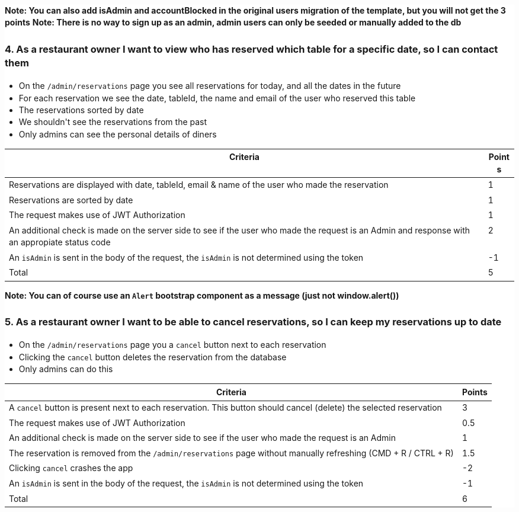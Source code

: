 **Note: You can also add isAdmin and accountBlocked in the original users migration of the template, but you will not get the 3 points**
**Note: There is no way to sign up as an admin, admin users can only be seeded or manually added to the db**

### 4. As a restaurant owner I want to view who has reserved which table for a specific date, so I can contact them

- On the `/admin/reservations` page you see all reservations for today, and all the dates in the future
- For each reservation we see the date, tableId, the name and email of the user who reserved this table
- The reservations sorted by date
- We shouldn't see the reservations from the past
- Only admins can see the personal details of diners

| Criteria                                                                                                                                       | Points |
| ---------------------------------------------------------------------------------------------------------------------------------------------- | ------ |
| Reservations are displayed with date, tableId, email & name of the user who made the reservation                                               | 1      |
| Reservations are sorted by date                                                                                                                | 1      |
| The request makes use of JWT Authorization                                                                                                     | 1      |
| An additional check is made on the server side to see if the user who made the request is an Admin and response with an appropiate status code | 2      |
| An `isAdmin` is sent in the body of the request, the `isAdmin` is not determined using the token                                               | -1     |
| Total                                                                                                                                          | 5      |

**Note: You can of course use an `Alert` bootstrap component as a message (just not window.alert())**

### 5. As a restaurant owner I want to be able to cancel reservations, so I can keep my reservations up to date

- On the `/admin/reservations` page you a `cancel` button next to each reservation
- Clicking the `cancel` button deletes the reservation from the database
- Only admins can do this

| Criteria                                                                                                           | Points |
| ------------------------------------------------------------------------------------------------------------------ | ------ |
| A `cancel` button is present next to each reservation. This button should cancel (delete) the selected reservation | 3      |
| The request makes use of JWT Authorization                                                                         | 0.5    |
| An additional check is made on the server side to see if the user who made the request is an Admin                 | 1      |
| The reservation is removed from the `/admin/reservations` page without manually refreshing (CMD + R / CTRL + R)    | 1.5    |
| Clicking `cancel` crashes the app                                                                                  | -2     |
| An `isAdmin` is sent in the body of the request, the `isAdmin` is not determined using the token                   | -1     |
| Total                                                                                                              | 6      |
